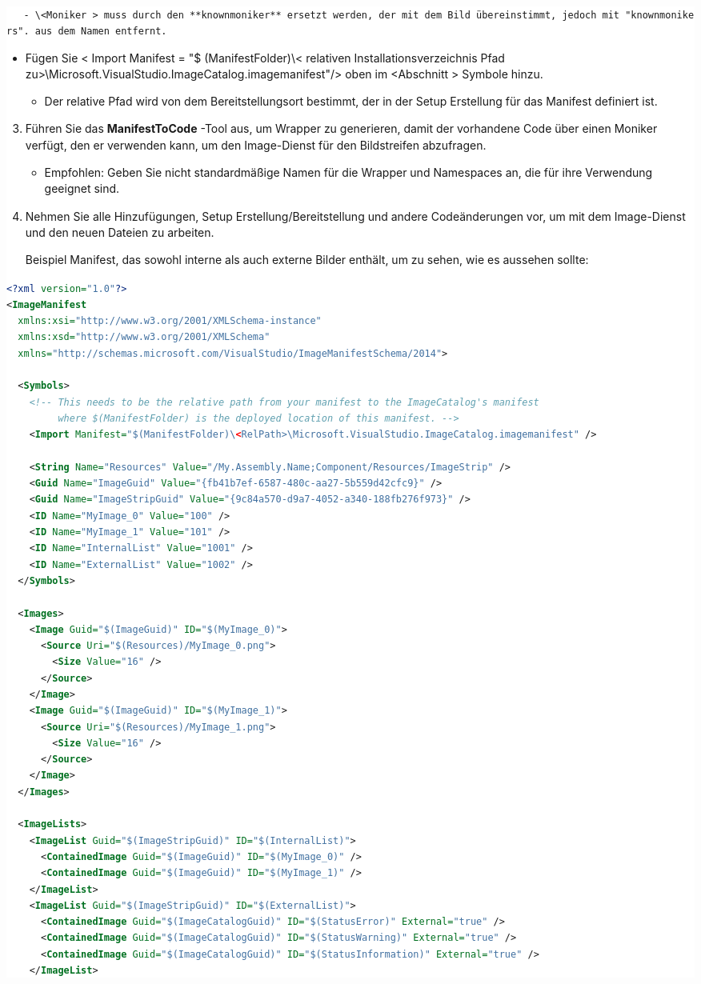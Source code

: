        - \<Moniker > muss durch den **knownmoniker** ersetzt werden, der mit dem Bild übereinstimmt, jedoch mit "knownmonikers". aus dem Namen entfernt.  

   - Fügen Sie < Import Manifest = "$ (ManifestFolder)\\< relativen Installationsverzeichnis Pfad zu\>\Microsoft.VisualStudio.ImageCatalog.imagemanifest"/\> oben im \<Abschnitt > Symbole hinzu.  

       - Der relative Pfad wird von dem Bereitstellungsort bestimmt, der in der Setup Erstellung für das Manifest definiert ist.  

3. Führen Sie das **ManifestToCode** -Tool aus, um Wrapper zu generieren, damit der vorhandene Code über einen Moniker verfügt, den er verwenden kann, um den Image-Dienst für den Bildstreifen abzufragen.  

   - Empfohlen: Geben Sie nicht standardmäßige Namen für die Wrapper und Namespaces an, die für ihre Verwendung geeignet sind.  

4. Nehmen Sie alle Hinzufügungen, Setup Erstellung/Bereitstellung und andere Codeänderungen vor, um mit dem Image-Dienst und den neuen Dateien zu arbeiten.  

   Beispiel Manifest, das sowohl interne als auch externe Bilder enthält, um zu sehen, wie es aussehen sollte:  

```xml  
<?xml version="1.0"?>  
<ImageManifest  
  xmlns:xsi="http://www.w3.org/2001/XMLSchema-instance"  
  xmlns:xsd="http://www.w3.org/2001/XMLSchema"  
  xmlns="http://schemas.microsoft.com/VisualStudio/ImageManifestSchema/2014">  

  <Symbols>  
    <!-- This needs to be the relative path from your manifest to the ImageCatalog's manifest  
         where $(ManifestFolder) is the deployed location of this manifest. -->  
    <Import Manifest="$(ManifestFolder)\<RelPath>\Microsoft.VisualStudio.ImageCatalog.imagemanifest" />  

    <String Name="Resources" Value="/My.Assembly.Name;Component/Resources/ImageStrip" />  
    <Guid Name="ImageGuid" Value="{fb41b7ef-6587-480c-aa27-5b559d42cfc9}" />  
    <Guid Name="ImageStripGuid" Value="{9c84a570-d9a7-4052-a340-188fb276f973}" />  
    <ID Name="MyImage_0" Value="100" />  
    <ID Name="MyImage_1" Value="101" />  
    <ID Name="InternalList" Value="1001" />  
    <ID Name="ExternalList" Value="1002" />  
  </Symbols>  

  <Images>  
    <Image Guid="$(ImageGuid)" ID="$(MyImage_0)">  
      <Source Uri="$(Resources)/MyImage_0.png">  
        <Size Value="16" />  
      </Source>  
    </Image>  
    <Image Guid="$(ImageGuid)" ID="$(MyImage_1)">  
      <Source Uri="$(Resources)/MyImage_1.png">  
        <Size Value="16" />  
      </Source>  
    </Image>  
  </Images>  

  <ImageLists>  
    <ImageList Guid="$(ImageStripGuid)" ID="$(InternalList)">  
      <ContainedImage Guid="$(ImageGuid)" ID="$(MyImage_0)" />  
      <ContainedImage Guid="$(ImageGuid)" ID="$(MyImage_1)" />  
    </ImageList>  
    <ImageList Guid="$(ImageStripGuid)" ID="$(ExternalList)">  
      <ContainedImage Guid="$(ImageCatalogGuid)" ID="$(StatusError)" External="true" />  
      <ContainedImage Guid="$(ImageCatalogGuid)" ID="$(StatusWarning)" External="true" />  
      <ContainedImage Guid="$(ImageCatalogGuid)" ID="$(StatusInformation)" External="true" />  
    </ImageList>  
```